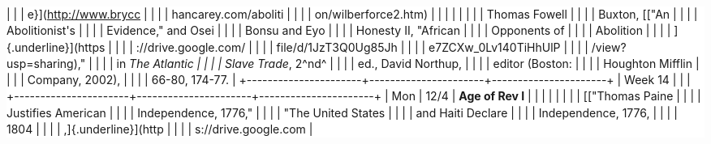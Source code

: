 |                      |                      | e}](http://www.brycc |
|                      |                      | hancarey.com/aboliti |
|                      |                      | on/wilberforce2.htm) |
|                      |                      |                      |
|                      |                      | Thomas Fowell        |
|                      |                      | Buxton, [["An        |
|                      |                      | Abolitionist's       |
|                      |                      | Evidence," and Osei  |
|                      |                      | Bonsu and Eyo        |
|                      |                      | Honesty II, "African |
|                      |                      | Opponents of         |
|                      |                      | Abolition            |
|                      |                      | ]{.underline}](https |
|                      |                      | ://drive.google.com/ |
|                      |                      | file/d/1JzT3Q0Ug85Jh |
|                      |                      | e7ZCXw_0Lv140TiHhUlP |
|                      |                      | /view?usp=sharing)," |
|                      |                      | in *The Atlantic     |
|                      |                      | Slave Trade*, 2^nd^  |
|                      |                      | ed., David Northup,  |
|                      |                      | editor (Boston:      |
|                      |                      | Houghton Mifflin     |
|                      |                      | Company, 2002),      |
|                      |                      | 66-80, 174-77.       |
+----------------------+----------------------+----------------------+
| Week 14              |                      |                      |
+----------------------+----------------------+----------------------+
| Mon                  | 12/4                 | **Age of Rev I**     |
|                      |                      |                      |
|                      |                      | [["Thomas Paine      |
|                      |                      | Justifies American   |
|                      |                      | Independence, 1776," |
|                      |                      | "The United States   |
|                      |                      | and Haiti Declare    |
|                      |                      | Independence, 1776,  |
|                      |                      | 1804                 |
|                      |                      | ,]{.underline}](http |
|                      |                      | s://drive.google.com |